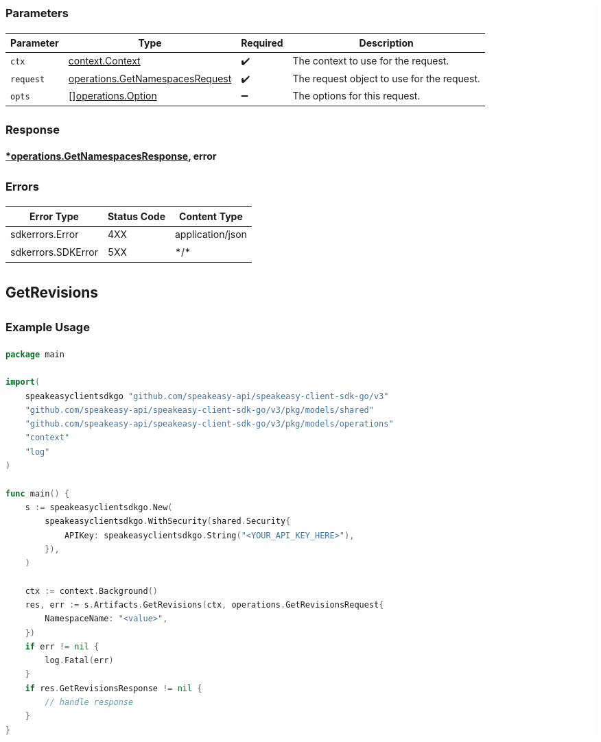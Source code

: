 ### Parameters

| Parameter                                                                              | Type                                                                                   | Required                                                                               | Description                                                                            |
| -------------------------------------------------------------------------------------- | -------------------------------------------------------------------------------------- | -------------------------------------------------------------------------------------- | -------------------------------------------------------------------------------------- |
| `ctx`                                                                                  | [context.Context](https://pkg.go.dev/context#Context)                                  | :heavy_check_mark:                                                                     | The context to use for the request.                                                    |
| `request`                                                                              | [operations.GetNamespacesRequest](../../pkg/models/operations/getnamespacesrequest.md) | :heavy_check_mark:                                                                     | The request object to use for the request.                                             |
| `opts`                                                                                 | [][operations.Option](../../pkg/models/operations/option.md)                           | :heavy_minus_sign:                                                                     | The options for this request.                                                          |

### Response

**[*operations.GetNamespacesResponse](../../pkg/models/operations/getnamespacesresponse.md), error**

### Errors

| Error Type         | Status Code        | Content Type       |
| ------------------ | ------------------ | ------------------ |
| sdkerrors.Error    | 4XX                | application/json   |
| sdkerrors.SDKError | 5XX                | \*/\*              |

## GetRevisions

### Example Usage

```go
package main

import(
	speakeasyclientsdkgo "github.com/speakeasy-api/speakeasy-client-sdk-go/v3"
	"github.com/speakeasy-api/speakeasy-client-sdk-go/v3/pkg/models/shared"
	"github.com/speakeasy-api/speakeasy-client-sdk-go/v3/pkg/models/operations"
	"context"
	"log"
)

func main() {
    s := speakeasyclientsdkgo.New(
        speakeasyclientsdkgo.WithSecurity(shared.Security{
            APIKey: speakeasyclientsdkgo.String("<YOUR_API_KEY_HERE>"),
        }),
    )

    ctx := context.Background()
    res, err := s.Artifacts.GetRevisions(ctx, operations.GetRevisionsRequest{
        NamespaceName: "<value>",
    })
    if err != nil {
        log.Fatal(err)
    }
    if res.GetRevisionsResponse != nil {
        // handle response
    }
}
```
